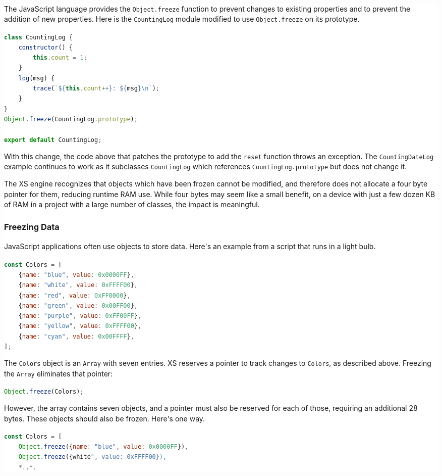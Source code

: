 The JavaScript language provides the `Object.freeze` function to prevent changes to existing properties and to prevent the addition of new properties. Here is the `CountingLog` module modified to use `Object.freeze` on its prototype.

```js
class CountingLog {
	constructor() {
		this.count = 1;
	}
	log(msg) {
		trace(`${this.count++}: ${msg}\n`);
	}
}
Object.freeze(CountingLog.prototype);

export default CountingLog;
```

With this change, the code above that patches the prototype to add the `reset` function throws an exception. The `CountingDateLog` example continues to work as it subclasses `CountingLog` which references `CountingLog.prototype` but does not change it.

The XS engine recognizes that objects which have been frozen cannot be modified, and therefore does not allocate a four byte pointer for them, reducing runtime RAM use. While four bytes may seem like a small benefit, on a device with just a few dozen KB of RAM in a project with a large number of classes, the impact is meaningful.

### Freezing Data
JavaScript applications often use objects to store data. Here's an example from a script that runs in a light bulb.

```js
const Colors = [
	{name: "blue", value: 0x0000FF},
	{name: "white", value: 0xFFFF00},
	{name: "red", value: 0xFF0000},
	{name: "green", value: 0x00FF00},
	{name: "purple", value: 0xFF00FF},
	{name: "yellow", value: 0xFFFF00},
	{name: "cyan", value: 0x00FFFF},
];
```

The `Colors` object is an `Array` with seven entries. XS reserves a pointer to track changes to `Colors`, as described above. Freezing the `Array` eliminates that pointer:

```js
Object.freeze(Colors);
```

However, the array contains seven objects, and a pointer must also be reserved for each of those, requiring an additional 28 bytes. These objects should also be frozen. Here's one way.

```js
const Colors = [
	Object.freeze({name: "blue", value: 0x0000FF}),
	Object.freeze({white", value: 0xFFFF00}),
	*..*.
```
